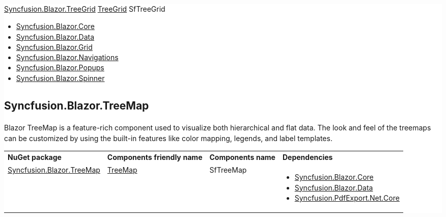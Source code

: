 </td>
</tr>
<tr>
<td>
<a href="https://www.nuget.org/packages/Syncfusion.Blazor.TreeGrid/">Syncfusion.Blazor.TreeGrid</a>
</td>
<td>
<a href="https://blazor.syncfusion.com/documentation/treegrid/getting-started-webapp">TreeGrid</a>
</td>
<td>
SfTreeGrid
</td>
<td>
<ul>
<li><a href="#syncfusionblazorcore">Syncfusion.Blazor.Core</a></li>
<li><a href="#syncfusionblazordata">Syncfusion.Blazor.Data</a></li>
<li><a href="#syncfusionblazorgrid">Syncfusion.Blazor.Grid</a></li>
<li><a href="#syncfusionblazornavigations">Syncfusion.Blazor.Navigations</a></li>
<li><a href="#syncfusionblazorpopups">Syncfusion.Blazor.Popups</a></li>
<li><a href="#syncfusionblazorspinner">Syncfusion.Blazor.Spinner</a></li>
</ul>
</td>
</tr>
</table>

## Syncfusion.Blazor.TreeMap

Blazor TreeMap is a feature-rich component used to visualize both hierarchical and flat data.  The look and feel of the treemaps can be customized by using the built-in features like color mapping, legends, and label templates.

<table>
<tr>
<td>
<b>NuGet package</b>
</td>
<td>
<b>Components friendly name</b>
</td>
<td>
<b>Components name</b>
</td>
<td>
<b>Dependencies</b>
</td>
</tr>
<tr>
<td>
<a href="https://www.nuget.org/packages/Syncfusion.Blazor.TreeMap/">Syncfusion.Blazor.TreeMap</a>
</td>
<td>
<a href="https://blazor.syncfusion.com/documentation/treemap/getting-started-webapp">TreeMap</a>
</td>
<td>
SfTreeMap
</td>
<td>
<ul>
<li><a href="#syncfusionblazorcore">Syncfusion.Blazor.Core</a></li>
<li><a href="#syncfusionblazordata">Syncfusion.Blazor.Data</a></li>
<li><a href="https://www.nuget.org/packages/Syncfusion.PdfExport.Net.Core/" target="_blank">Syncfusion.PdfExport.Net.Core</a></li>
</ul>
</td>